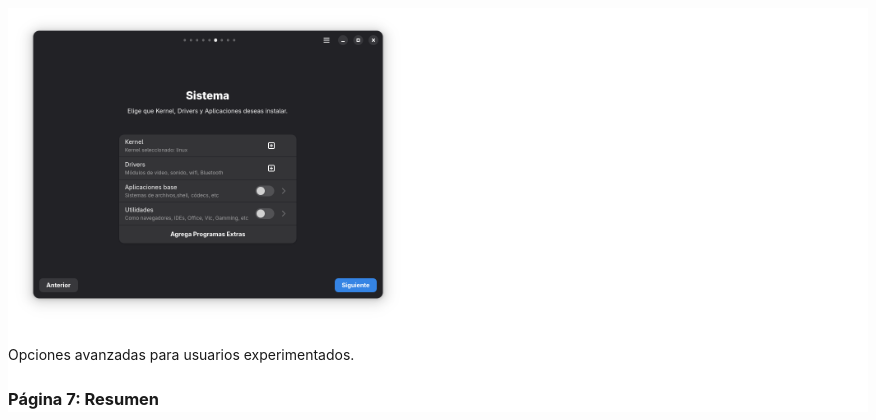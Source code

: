 <img src="data/img/Capturas/page6.png" alt="Selección de Software" width="400">

Opciones avanzadas para usuarios experimentados.

### Página 7: Resumen